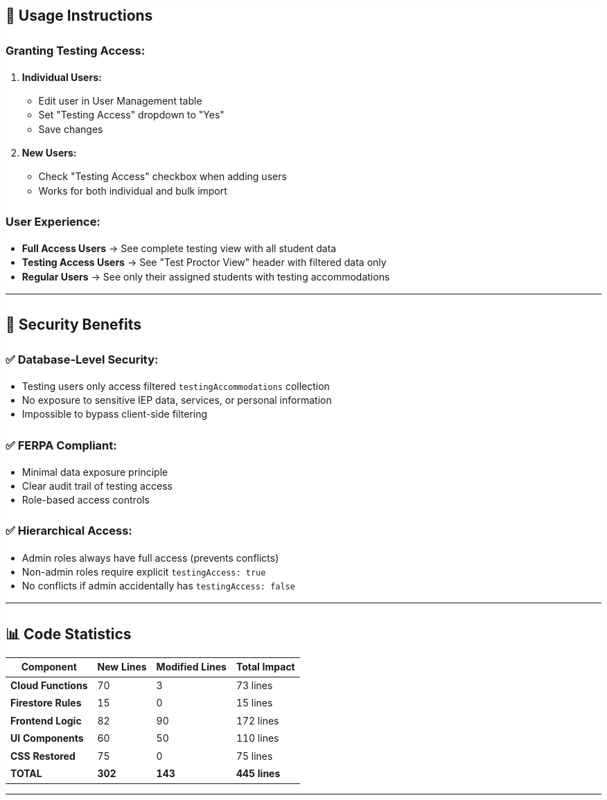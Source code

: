 
## 🎯 **Usage Instructions**

### **Granting Testing Access:**
1. **Individual Users:**
   - Edit user in User Management table
   - Set "Testing Access" dropdown to "Yes"
   - Save changes

2. **New Users:**
   - Check "Testing Access" checkbox when adding users
   - Works for both individual and bulk import

### **User Experience:**
- **Full Access Users** → See complete testing view with all student data
- **Testing Access Users** → See "Test Proctor View" header with filtered data only
- **Regular Users** → See only their assigned students with testing accommodations

---

## 🔐 **Security Benefits**

### **✅ Database-Level Security:**
- Testing users only access filtered `testingAccommodations` collection
- No exposure to sensitive IEP data, services, or personal information
- Impossible to bypass client-side filtering

### **✅ FERPA Compliant:**
- Minimal data exposure principle
- Clear audit trail of testing access
- Role-based access controls

### **✅ Hierarchical Access:**
- Admin roles always have full access (prevents conflicts)
- Non-admin roles require explicit `testingAccess: true`
- No conflicts if admin accidentally has `testingAccess: false`

---

## 📊 **Code Statistics**

| Component | New Lines | Modified Lines | Total Impact |
|-----------|-----------|----------------|--------------|
| **Cloud Functions** | 70 | 3 | 73 lines |
| **Firestore Rules** | 15 | 0 | 15 lines |
| **Frontend Logic** | 82 | 90 | 172 lines |
| **UI Components** | 60 | 50 | 110 lines |
| **CSS Restored** | 75 | 0 | 75 lines |
| **TOTAL** | **302** | **143** | **445 lines** |

---